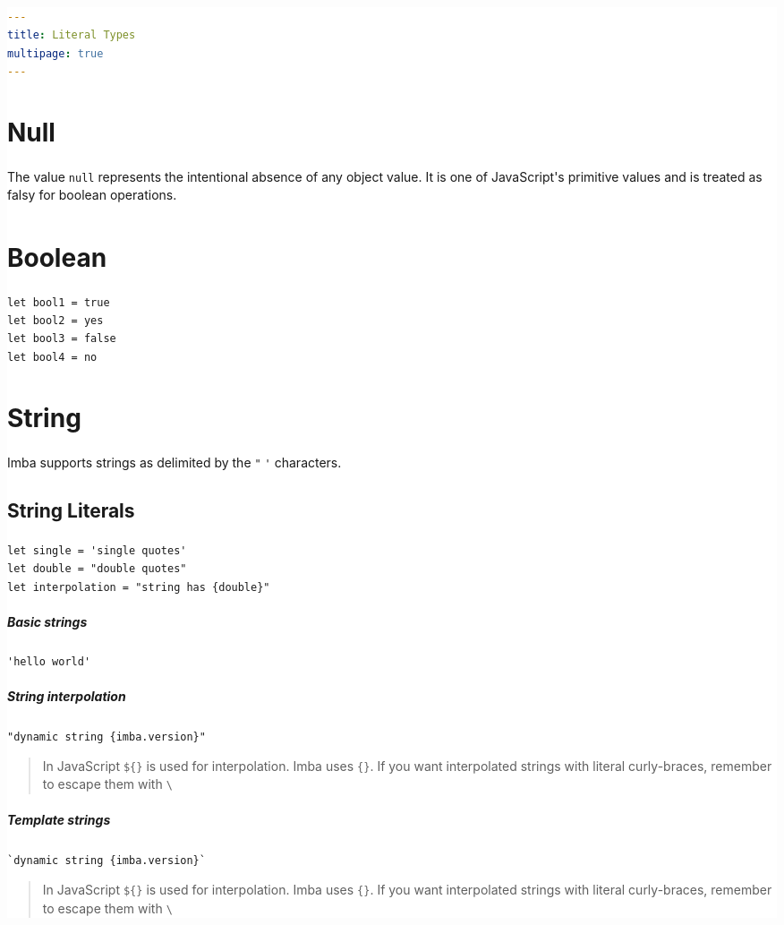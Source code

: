 ```yaml
---
title: Literal Types
multipage: true
---
```


# Null

The value `null` represents the intentional absence of any object value. It is one of JavaScript's primitive values and is treated as falsy for boolean operations.

# Boolean

```imba
let bool1 = true
let bool2 = yes
let bool3 = false
let bool4 = no
```

# String

Imba supports strings as delimited by the `"` `'` characters.

## String Literals

```imba
let single = 'single quotes'
let double = "double quotes"
let interpolation = "string has {double}"
```

##### Basic strings
```imba
'hello world'
```

##### String interpolation
```imba
"dynamic string {imba.version}"
```
> In JavaScript `${}` is used for interpolation. Imba uses `{}`. If you want interpolated strings with literal curly-braces, remember to escape them with `\`

##### Template strings
```imba
`dynamic string {imba.version}`
```
> In JavaScript `${}` is used for interpolation. Imba uses `{}`. If you want interpolated strings with literal curly-braces, remember to escape them with `\`
